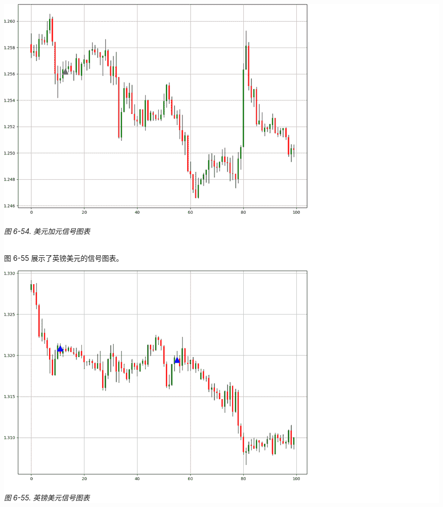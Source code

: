 ![](img/mfpr_0654.png)

###### 图 6-54\. 美元加元信号图表

图 6-55 展示了英镑美元的信号图表。

![](img/mfpr_0655.png)

###### 图 6-55\. 英镑美元信号图表
